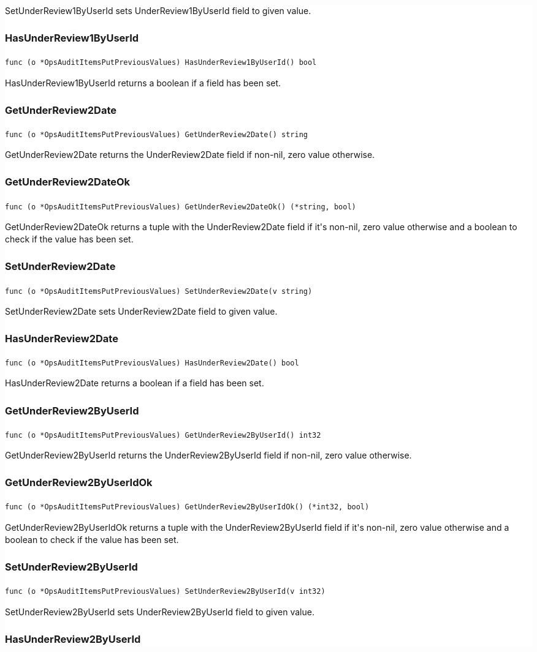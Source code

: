 SetUnderReview1ByUserId sets UnderReview1ByUserId field to given value.

### HasUnderReview1ByUserId

`func (o *OpsAuditItemsPutPreviousValues) HasUnderReview1ByUserId() bool`

HasUnderReview1ByUserId returns a boolean if a field has been set.

### GetUnderReview2Date

`func (o *OpsAuditItemsPutPreviousValues) GetUnderReview2Date() string`

GetUnderReview2Date returns the UnderReview2Date field if non-nil, zero value otherwise.

### GetUnderReview2DateOk

`func (o *OpsAuditItemsPutPreviousValues) GetUnderReview2DateOk() (*string, bool)`

GetUnderReview2DateOk returns a tuple with the UnderReview2Date field if it's non-nil, zero value otherwise
and a boolean to check if the value has been set.

### SetUnderReview2Date

`func (o *OpsAuditItemsPutPreviousValues) SetUnderReview2Date(v string)`

SetUnderReview2Date sets UnderReview2Date field to given value.

### HasUnderReview2Date

`func (o *OpsAuditItemsPutPreviousValues) HasUnderReview2Date() bool`

HasUnderReview2Date returns a boolean if a field has been set.

### GetUnderReview2ByUserId

`func (o *OpsAuditItemsPutPreviousValues) GetUnderReview2ByUserId() int32`

GetUnderReview2ByUserId returns the UnderReview2ByUserId field if non-nil, zero value otherwise.

### GetUnderReview2ByUserIdOk

`func (o *OpsAuditItemsPutPreviousValues) GetUnderReview2ByUserIdOk() (*int32, bool)`

GetUnderReview2ByUserIdOk returns a tuple with the UnderReview2ByUserId field if it's non-nil, zero value otherwise
and a boolean to check if the value has been set.

### SetUnderReview2ByUserId

`func (o *OpsAuditItemsPutPreviousValues) SetUnderReview2ByUserId(v int32)`

SetUnderReview2ByUserId sets UnderReview2ByUserId field to given value.

### HasUnderReview2ByUserId
